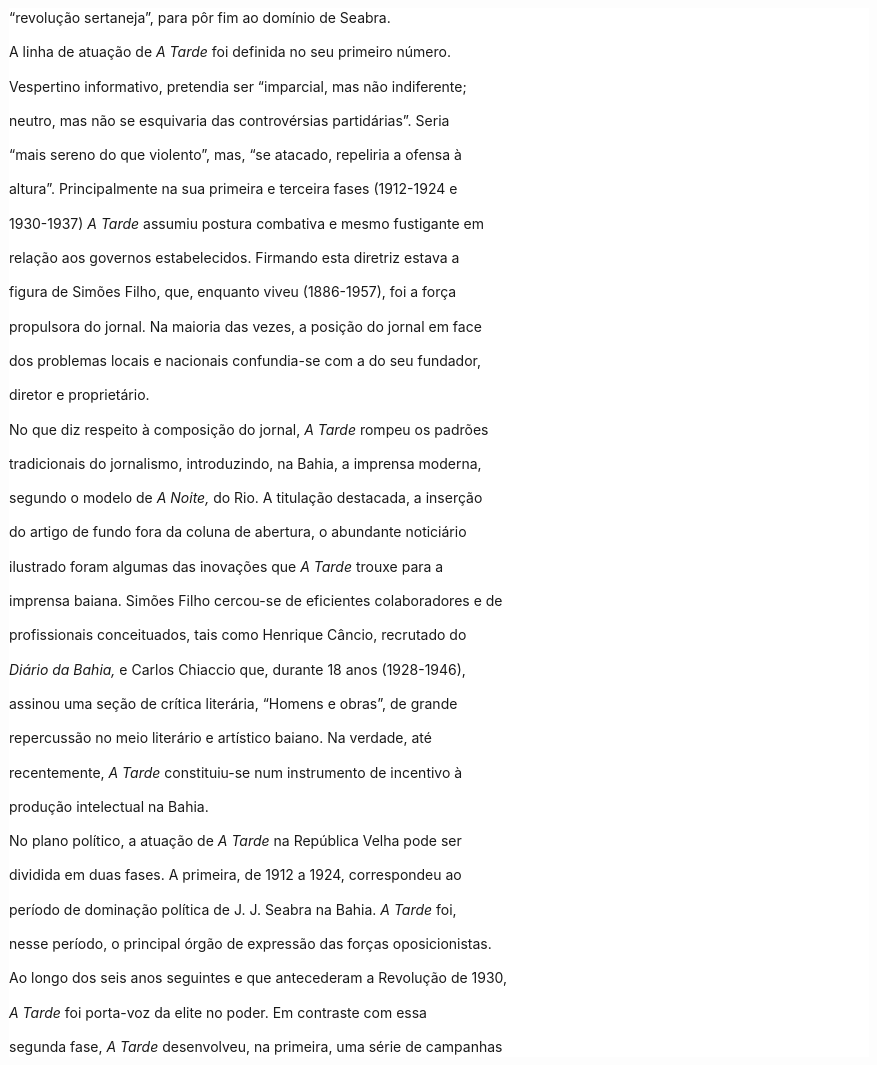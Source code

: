 “revolução sertaneja”, para pôr fim ao domínio de Seabra.



A linha de atuação de *A Tarde* foi definida no seu primeiro número.

Vespertino informativo, pretendia ser “imparcial, mas não indiferente;

neutro, mas não se esquivaria das controvérsias partidárias”. Seria

“mais sereno do que violento”, mas, “se atacado, repeliria a ofensa à

altura”. Principalmente na sua primeira e terceira fases (1912-1924 e

1930-1937) *A Tarde* assumiu postura combativa e mesmo fustigante em

relação aos governos estabelecidos. Firmando esta diretriz estava a

figura de Simões Filho, que, enquanto viveu (1886-1957), foi a força

propulsora do jornal. Na maioria das vezes, a posição do jornal em face

dos problemas locais e nacionais confundia-se com a do seu fundador,

diretor e proprietário.



No que diz respeito à composição do jornal, *A Tarde* rompeu os padrões

tradicionais do jornalismo, introduzindo, na Bahia, a imprensa moderna,

segundo o modelo de *A Noite,* do Rio. A titulação destacada, a inserção

do artigo de fundo fora da coluna de abertura, o abundante noticiário

ilustrado foram algumas das inovações que *A Tarde* trouxe para a

imprensa baiana. Simões Filho cercou-se de eficientes colaboradores e de

profissionais conceituados, tais como Henrique Câncio, recrutado do

*Diário da Bahia,* e Carlos Chiaccio que, durante 18 anos (1928-1946),

assinou uma seção de crítica literária, “Homens e obras”, de grande

repercussão no meio literário e artístico baiano. Na verdade, até

recentemente, *A Tarde* constituiu-se num instrumento de incentivo à

produção intelectual na Bahia.



No plano político, a atuação de *A Tarde* na República Velha pode ser

dividida em duas fases. A primeira, de 1912 a 1924, correspondeu ao

período de dominação política de J. J. Seabra na Bahia. *A Tarde* foi,

nesse período, o principal órgão de expressão das forças oposicionistas.

Ao longo dos seis anos seguintes e que antecederam a Revolução de 1930,

*A* *Tarde* foi porta-voz da elite no poder. Em contraste com essa

segunda fase, *A Tarde* desenvolveu, na primeira, uma série de campanhas
